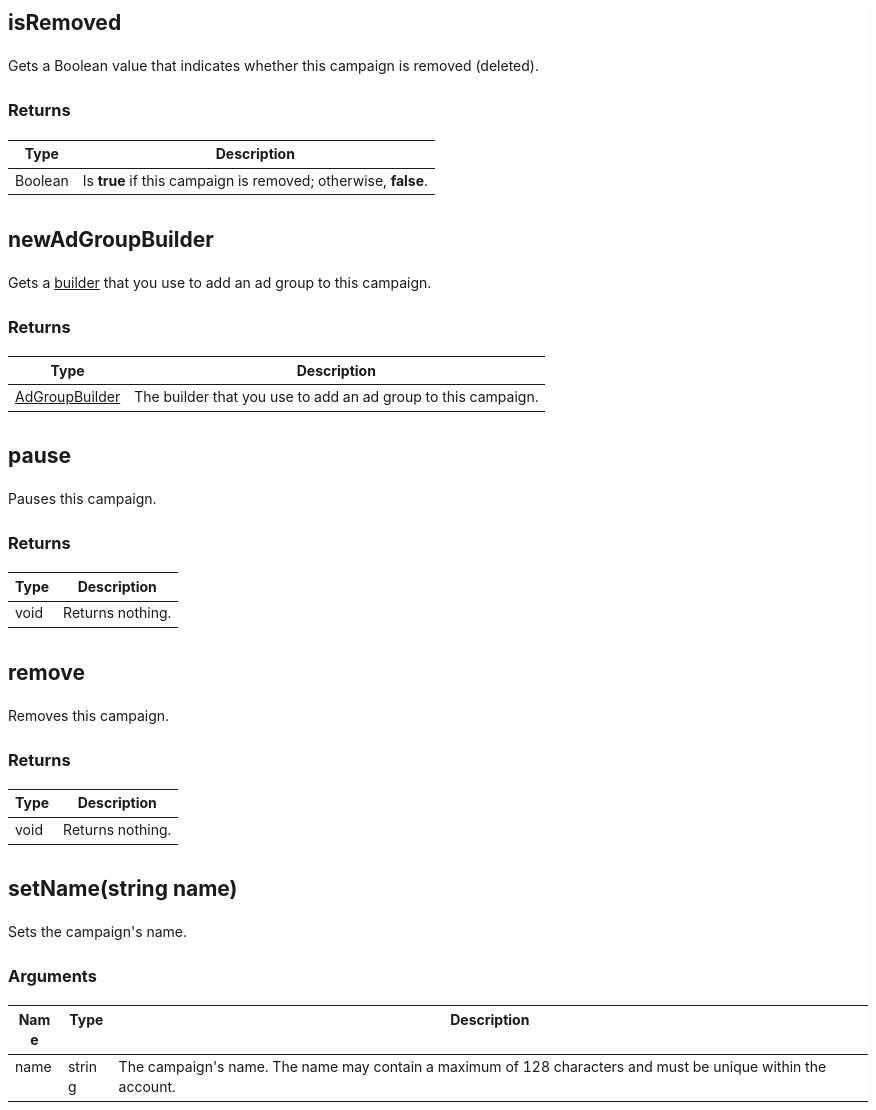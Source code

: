 ## <a name="isremoved"></a>isRemoved
Gets a Boolean value that indicates whether this campaign is removed (deleted).

### Returns
|Type|Description|
|-|-
Boolean|Is **true** if this campaign is removed; otherwise, **false**.

## <a name="newadgroupbuilder"></a>newAdGroupBuilder
Gets a [builder](../concepts/builders.md) that you use to add an ad group to this campaign.

### Returns
|Type|Description|
|-|-
[AdGroupBuilder](AdGroupBuilder.md)|The builder that you use to add an ad group to this campaign.

## <a name="pause"></a>pause
Pauses this campaign.

### Returns
|Type|Description|
|-|-
void|Returns nothing.

## <a name="remove"></a>remove
Removes this campaign.

### Returns
|Type|Description|
|-|-
void|Returns nothing.

## <a name="setname-string-name-"></a>setName(string name)
Sets the campaign's name.

### Arguments
|Name|Type|Description|
|-|-|-
name|string|The campaign's name. The name may contain a maximum of 128 characters and must be unique within the account.
